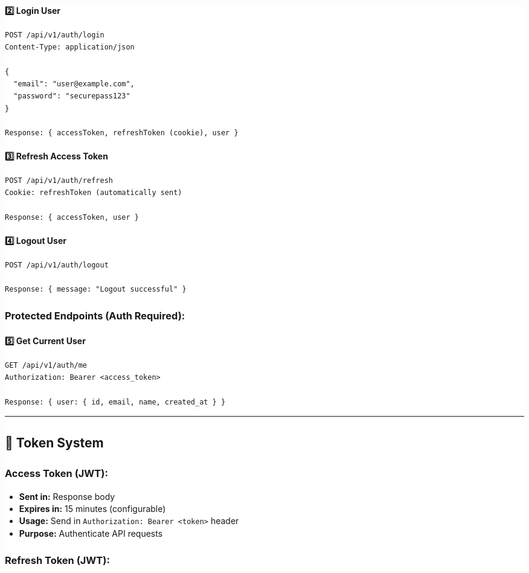 #### 2️⃣ Login User

```http
POST /api/v1/auth/login
Content-Type: application/json

{
  "email": "user@example.com",
  "password": "securepass123"
}

Response: { accessToken, refreshToken (cookie), user }
```

#### 3️⃣ Refresh Access Token

```http
POST /api/v1/auth/refresh
Cookie: refreshToken (automatically sent)

Response: { accessToken, user }
```

#### 4️⃣ Logout User

```http
POST /api/v1/auth/logout

Response: { message: "Logout successful" }
```

### Protected Endpoints (Auth Required):

#### 5️⃣ Get Current User

```http
GET /api/v1/auth/me
Authorization: Bearer <access_token>

Response: { user: { id, email, name, created_at } }
```

---

## 🔐 Token System

### Access Token (JWT):

- **Sent in:** Response body
- **Expires in:** 15 minutes (configurable)
- **Usage:** Send in `Authorization: Bearer <token>` header
- **Purpose:** Authenticate API requests

### Refresh Token (JWT):
